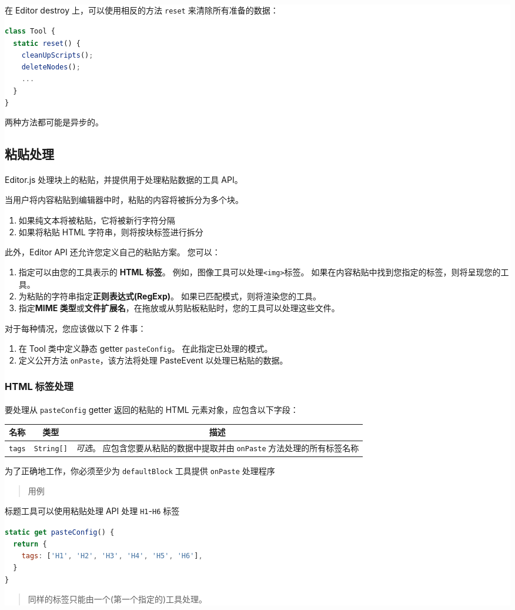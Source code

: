 在 Editor destroy 上，可以使用相反的方法 `reset` 来清除所有准备的数据：

```javascript
class Tool {
  static reset() {
    cleanUpScripts();
    deleteNodes();
    ...
  }
}
```

两种方法都可能是异步的。

## 粘贴处理

Editor.js 处理块上的粘贴，并提供用于处理粘贴数据的工具 API。

当用户将内容粘贴到编辑器中时，粘贴的内容将被拆分为多个块。

1. 如果纯文本将被粘贴，它将被新行字符分隔
2. 如果将粘贴 HTML 字符串，则将按块标签进行拆分

此外，Editor API 还允许您定义自己的粘贴方案。 您可以：

1. 指定可以由您的工具表示的 **HTML 标签**。 例如，图像工具可以处理`<img>`标签。 如果在内容粘贴中找到您指定的标签，则将呈现您的工具。
2. 为粘贴的字符串指定**正则表达式(RegExp)**。 如果已匹配模式，则将渲染您的工具。
3. 指定**MIME 类型**或**文件扩展名**，在拖放或从剪贴板粘贴时，您的工具可以处理这些文件。

对于每种情况，您应该做以下 2 件事：

1. 在 Tool 类中定义静态 getter `pasteConfig`。 在此指定已处理的模式。
2. 定义公开方法 `onPaste`，该方法将处理 PasteEvent 以处理已粘贴的数据。

### HTML 标签处理

要处理从 `pasteConfig` getter 返回的粘贴的 HTML 元素对象，应包含以下字段：

| 名称   | 类型       | 描述                                                                       |
| ------ | ---------- | -------------------------------------------------------------------------- |
| `tags` | `String[]` | _可选_。 应包含您要从粘贴的数据中提取并由 `onPaste` 方法处理的所有标签名称 |

为了正确地工作，你必须至少为 `defaultBlock` 工具提供 `onPaste` 处理程序

> 用例

标题工具可以使用粘贴处理 API 处理 `H1`-`H6` 标签

```javascript
static get pasteConfig() {
  return {
    tags: ['H1', 'H2', 'H3', 'H4', 'H5', 'H6'],
  }
}
```

> 同样的标签只能由一个(第一个指定的)工具处理。


[iapi-link]: ../src/types-internal/api.ts